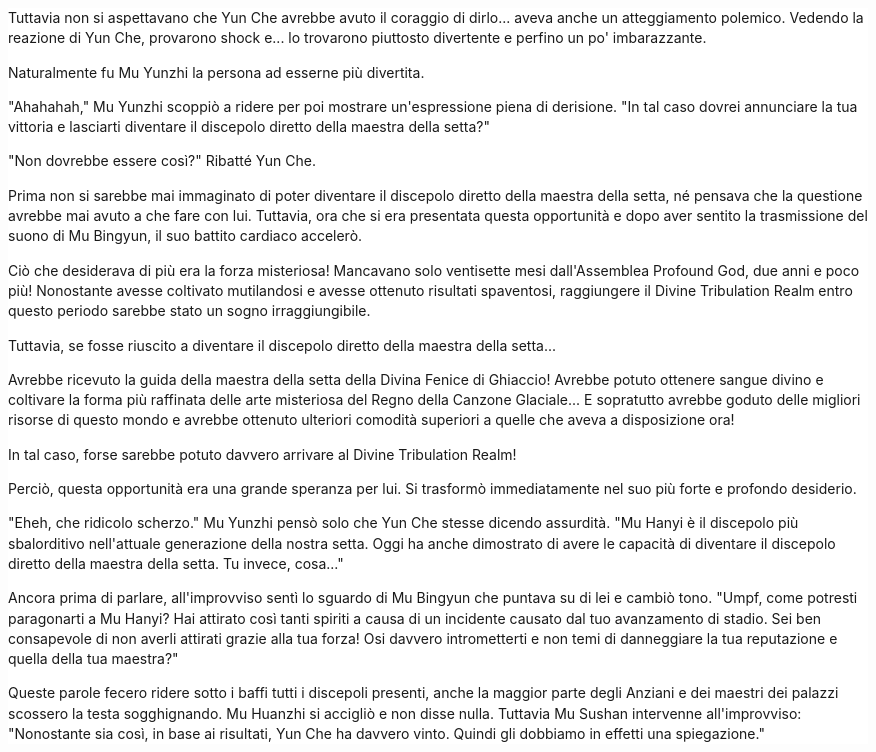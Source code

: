
Tuttavia non si aspettavano che Yun Che avrebbe avuto il coraggio di dirlo... aveva anche un atteggiamento polemico. Vedendo la reazione di Yun Che, provarono shock e... lo trovarono piuttosto divertente e perfino un po' imbarazzante.


Naturalmente fu Mu Yunzhi la persona ad esserne più divertita.


"Ahahahah," Mu Yunzhi scoppiò a ridere per poi mostrare un'espressione piena di derisione. "In tal caso dovrei annunciare la tua vittoria e lasciarti diventare il discepolo diretto della maestra della setta?"


"Non dovrebbe essere così?" Ribatté Yun Che.


Prima non si sarebbe mai immaginato di poter diventare il discepolo diretto della maestra della setta, né pensava che la questione avrebbe mai avuto a che fare con lui. Tuttavia, ora che si era presentata questa opportunità e dopo aver sentito la trasmissione del suono di Mu Bingyun, il suo battito cardiaco accelerò.


Ciò che desiderava di più era la forza misteriosa! Mancavano solo ventisette mesi dall'Assemblea Profound God, due anni e poco più! Nonostante avesse coltivato mutilandosi e avesse ottenuto risultati spaventosi, raggiungere il Divine Tribulation Realm entro questo periodo sarebbe stato un sogno irraggiungibile.


Tuttavia, se fosse riuscito a diventare il discepolo diretto della maestra della setta...


Avrebbe ricevuto la guida della maestra della setta della Divina Fenice di Ghiaccio! Avrebbe potuto ottenere sangue divino e coltivare la forma più raffinata delle arte misteriosa del Regno della Canzone Glaciale... E sopratutto avrebbe goduto delle migliori risorse di questo mondo e avrebbe ottenuto ulteriori comodità superiori a quelle che aveva a disposizione ora!


In tal caso, forse sarebbe potuto davvero arrivare al Divine Tribulation Realm!


Perciò, questa opportunità era una grande speranza per lui. Si trasformò immediatamente nel suo più forte e profondo desiderio.


"Eheh, che ridicolo scherzo." Mu Yunzhi pensò solo che Yun Che stesse dicendo assurdità. "Mu Hanyi è il discepolo più sbalorditivo nell'attuale generazione della nostra setta. Oggi ha anche dimostrato di avere le capacità di diventare il discepolo diretto della maestra della setta. Tu invece, cosa..."


Ancora prima di parlare, all'improvviso sentì lo sguardo di Mu Bingyun che puntava su di lei e cambiò tono. "Umpf, come potresti paragonarti a Mu Hanyi? Hai attirato così tanti spiriti a causa di un incidente causato dal tuo avanzamento di stadio. Sei ben consapevole di non averli attirati grazie alla tua forza! Osi davvero intrometterti e non temi di danneggiare la tua reputazione e quella della tua maestra?"


Queste parole fecero ridere sotto i baffi tutti i discepoli presenti, anche la maggior parte degli Anziani e dei maestri dei palazzi scossero la testa sogghignando. Mu Huanzhi si accigliò e non disse nulla. Tuttavia Mu Sushan intervenne all'improvviso: "Nonostante sia così, in base ai risultati, Yun Che ha davvero vinto. Quindi gli dobbiamo in effetti una spiegazione."
